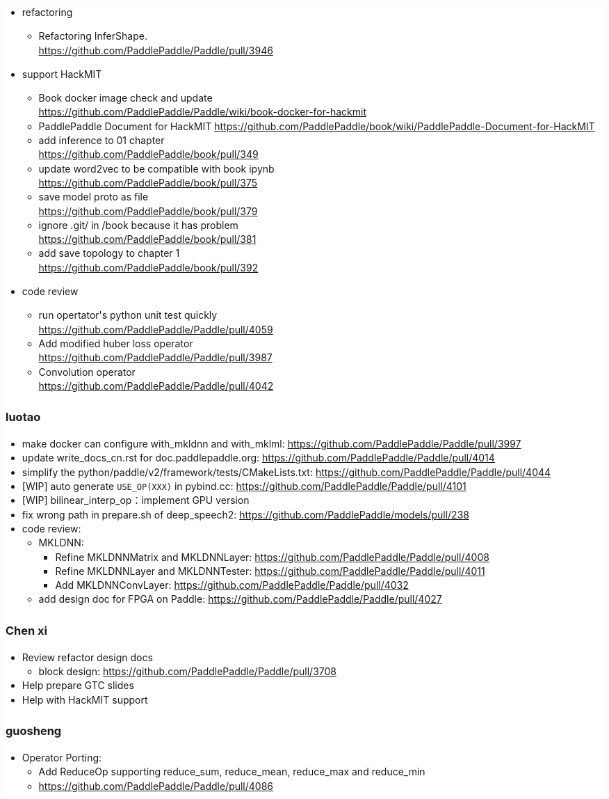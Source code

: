 - refactoring
  - Refactoring InferShape.   
  https://github.com/PaddlePaddle/Paddle/pull/3946

- support HackMIT
  - Book docker image check and update  
    https://github.com/PaddlePaddle/Paddle/wiki/book-docker-for-hackmit
  - PaddlePaddle Document for HackMIT
    https://github.com/PaddlePaddle/book/wiki/PaddlePaddle-Document-for-HackMIT
  - add inference to 01 chapter  
    https://github.com/PaddlePaddle/book/pull/349
  - update word2vec to be compatible with book ipynb   
    https://github.com/PaddlePaddle/book/pull/375
  - save model proto as file  
    https://github.com/PaddlePaddle/book/pull/379
  - ignore .git/ in /book because it has problem  
    https://github.com/PaddlePaddle/book/pull/381
  - add save topology to chapter 1  
    https://github.com/PaddlePaddle/book/pull/392

- code review
  - run opertator's python unit test quickly  
    https://github.com/PaddlePaddle/Paddle/pull/4059
  - Add modified huber loss operator  
    https://github.com/PaddlePaddle/Paddle/pull/3987
  - Convolution operator  
    https://github.com/PaddlePaddle/Paddle/pull/4042

### luotao
- make docker can configure with_mkldnn and with_mklml: https://github.com/PaddlePaddle/Paddle/pull/3997
- update write_docs_cn.rst for doc.paddlepaddle.org: https://github.com/PaddlePaddle/Paddle/pull/4014
- simplify the python/paddle/v2/framework/tests/CMakeLists.txt: https://github.com/PaddlePaddle/Paddle/pull/4044 
- [WIP] auto generate `USE_OP(XXX)` in pybind.cc: https://github.com/PaddlePaddle/Paddle/pull/4101
- [WIP] bilinear_interp_op：implement GPU version
- fix wrong path in prepare.sh of deep_speech2: https://github.com/PaddlePaddle/models/pull/238
- code review:
  - MKLDNN:
    - Refine MKLDNNMatrix and MKLDNNLayer: https://github.com/PaddlePaddle/Paddle/pull/4008 
    - Refine MKLDNNLayer and MKLDNNTester: https://github.com/PaddlePaddle/Paddle/pull/4011
    - Add MKLDNNConvLayer: https://github.com/PaddlePaddle/Paddle/pull/4032
  - add design doc for FPGA on Paddle: https://github.com/PaddlePaddle/Paddle/pull/4027

### Chen xi
- Review refactor design docs
  - block design: https://github.com/PaddlePaddle/Paddle/pull/3708
- Help prepare GTC slides
- Help with HackMIT support

### guosheng
- Operator Porting:
  - Add ReduceOp supporting reduce_sum, reduce_mean, reduce_max and reduce_min
  - https://github.com/PaddlePaddle/Paddle/pull/4086
